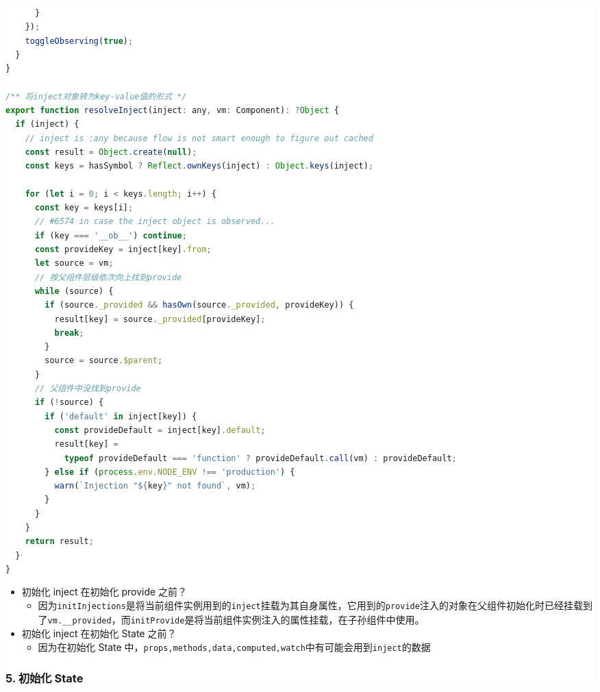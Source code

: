 ```js
      }
    });
    toggleObserving(true);
  }
}

/** 将inject对象转为key-value值的形式 */
export function resolveInject(inject: any, vm: Component): ?Object {
  if (inject) {
    // inject is :any because flow is not smart enough to figure out cached
    const result = Object.create(null);
    const keys = hasSymbol ? Reflect.ownKeys(inject) : Object.keys(inject);

    for (let i = 0; i < keys.length; i++) {
      const key = keys[i];
      // #6574 in case the inject object is observed...
      if (key === '__ob__') continue;
      const provideKey = inject[key].from;
      let source = vm;
      // 按父组件层级依次向上找到provide
      while (source) {
        if (source._provided && hasOwn(source._provided, provideKey)) {
          result[key] = source._provided[provideKey];
          break;
        }
        source = source.$parent;
      }
      // 父组件中没找到provide
      if (!source) {
        if ('default' in inject[key]) {
          const provideDefault = inject[key].default;
          result[key] =
            typeof provideDefault === 'function' ? provideDefault.call(vm) : provideDefault;
        } else if (process.env.NODE_ENV !== 'production') {
          warn(`Injection "${key}" not found`, vm);
        }
      }
    }
    return result;
  }
}
```

- 初始化 inject 在初始化 provide 之前？
  - 因为`initInjections`是将当前组件实例用到的`inject`挂载为其自身属性，它用到的`provide`注入的对象在父组件初始化时已经挂载到了`vm.__provided`，而`initProvide`是将当前组件实例注入的属性挂载，在子孙组件中使用。
- 初始化 inject 在初始化 State 之前？
  - 因为在初始化 State 中，`props,methods,data,computed,watch`中有可能会用到`inject`的数据

### 5. 初始化 State
